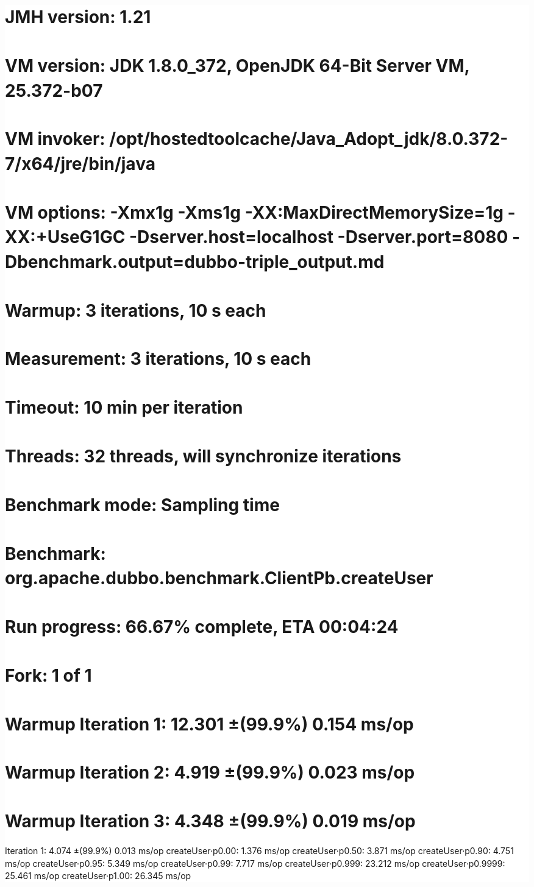 
# JMH version: 1.21
# VM version: JDK 1.8.0_372, OpenJDK 64-Bit Server VM, 25.372-b07
# VM invoker: /opt/hostedtoolcache/Java_Adopt_jdk/8.0.372-7/x64/jre/bin/java
# VM options: -Xmx1g -Xms1g -XX:MaxDirectMemorySize=1g -XX:+UseG1GC -Dserver.host=localhost -Dserver.port=8080 -Dbenchmark.output=dubbo-triple_output.md
# Warmup: 3 iterations, 10 s each
# Measurement: 3 iterations, 10 s each
# Timeout: 10 min per iteration
# Threads: 32 threads, will synchronize iterations
# Benchmark mode: Sampling time
# Benchmark: org.apache.dubbo.benchmark.ClientPb.createUser

# Run progress: 66.67% complete, ETA 00:04:24
# Fork: 1 of 1
# Warmup Iteration   1: 12.301 ±(99.9%) 0.154 ms/op
# Warmup Iteration   2: 4.919 ±(99.9%) 0.023 ms/op
# Warmup Iteration   3: 4.348 ±(99.9%) 0.019 ms/op
Iteration   1: 4.074 ±(99.9%) 0.013 ms/op
                 createUser·p0.00:   1.376 ms/op
                 createUser·p0.50:   3.871 ms/op
                 createUser·p0.90:   4.751 ms/op
                 createUser·p0.95:   5.349 ms/op
                 createUser·p0.99:   7.717 ms/op
                 createUser·p0.999:  23.212 ms/op
                 createUser·p0.9999: 25.461 ms/op
                 createUser·p1.00:   26.345 ms/op
